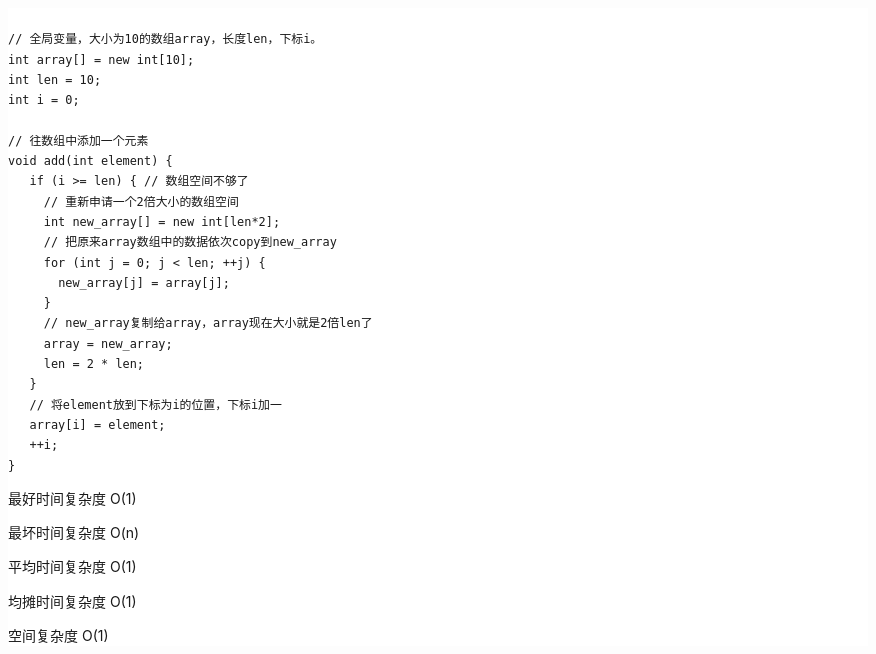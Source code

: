 ```

// 全局变量，大小为10的数组array，长度len，下标i。
int array[] = new int[10]; 
int len = 10;
int i = 0;

// 往数组中添加一个元素
void add(int element) {
   if (i >= len) { // 数组空间不够了
     // 重新申请一个2倍大小的数组空间
     int new_array[] = new int[len*2];
     // 把原来array数组中的数据依次copy到new_array
     for (int j = 0; j < len; ++j) {
       new_array[j] = array[j];
     }
     // new_array复制给array，array现在大小就是2倍len了
     array = new_array;
     len = 2 * len;
   }
   // 将element放到下标为i的位置，下标i加一
   array[i] = element;
   ++i;
}
```



最好时间复杂度     O(1)

最坏时间复杂度     O(n)

平均时间复杂度     O(1)

均摊时间复杂度     O(1)



空间复杂度            O(1)













